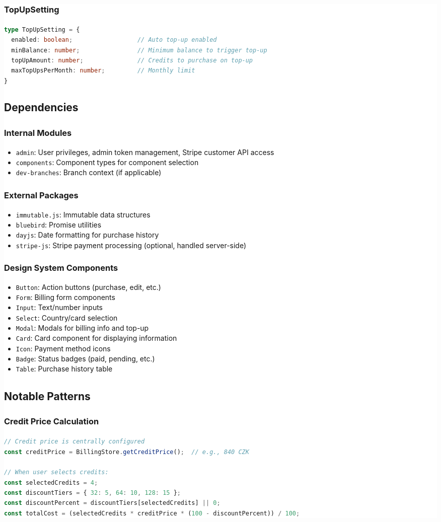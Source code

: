 ```typescript
```

### TopUpSetting
```typescript
type TopUpSetting = {
  enabled: boolean;                  // Auto top-up enabled
  minBalance: number;                // Minimum balance to trigger top-up
  topUpAmount: number;               // Credits to purchase on top-up
  maxTopUpsPerMonth: number;         // Monthly limit
}
```

## Dependencies

### Internal Modules
- `admin`: User privileges, admin token management, Stripe customer API access
- `components`: Component types for component selection
- `dev-branches`: Branch context (if applicable)

### External Packages
- `immutable.js`: Immutable data structures
- `bluebird`: Promise utilities
- `dayjs`: Date formatting for purchase history
- `stripe-js`: Stripe payment processing (optional, handled server-side)

### Design System Components
- `Button`: Action buttons (purchase, edit, etc.)
- `Form`: Billing form components
- `Input`: Text/number inputs
- `Select`: Country/card selection
- `Modal`: Modals for billing info and top-up
- `Card`: Card component for displaying information
- `Icon`: Payment method icons
- `Badge`: Status badges (paid, pending, etc.)
- `Table`: Purchase history table

## Notable Patterns

### Credit Price Calculation
```typescript
// Credit price is centrally configured
const creditPrice = BillingStore.getCreditPrice();  // e.g., 840 CZK

// When user selects credits:
const selectedCredits = 4;
const discountTiers = { 32: 5, 64: 10, 128: 15 };
const discountPercent = discountTiers[selectedCredits] || 0;
const totalCost = (selectedCredits * creditPrice * (100 - discountPercent)) / 100;
```
